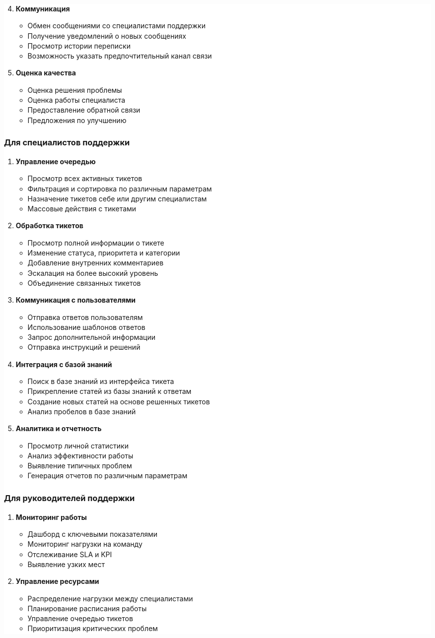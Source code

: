 4. **Коммуникация**
   - Обмен сообщениями со специалистами поддержки
   - Получение уведомлений о новых сообщениях
   - Просмотр истории переписки
   - Возможность указать предпочтительный канал связи

5. **Оценка качества**
   - Оценка решения проблемы
   - Оценка работы специалиста
   - Предоставление обратной связи
   - Предложения по улучшению

### Для специалистов поддержки

1. **Управление очередью**
   - Просмотр всех активных тикетов
   - Фильтрация и сортировка по различным параметрам
   - Назначение тикетов себе или другим специалистам
   - Массовые действия с тикетами

2. **Обработка тикетов**
   - Просмотр полной информации о тикете
   - Изменение статуса, приоритета и категории
   - Добавление внутренних комментариев
   - Эскалация на более высокий уровень
   - Объединение связанных тикетов

3. **Коммуникация с пользователями**
   - Отправка ответов пользователям
   - Использование шаблонов ответов
   - Запрос дополнительной информации
   - Отправка инструкций и решений

4. **Интеграция с базой знаний**
   - Поиск в базе знаний из интерфейса тикета
   - Прикрепление статей из базы знаний к ответам
   - Создание новых статей на основе решенных тикетов
   - Анализ пробелов в базе знаний

5. **Аналитика и отчетность**
   - Просмотр личной статистики
   - Анализ эффективности работы
   - Выявление типичных проблем
   - Генерация отчетов по различным параметрам

### Для руководителей поддержки

1. **Мониторинг работы**
   - Дашборд с ключевыми показателями
   - Мониторинг нагрузки на команду
   - Отслеживание SLA и KPI
   - Выявление узких мест

2. **Управление ресурсами**
   - Распределение нагрузки между специалистами
   - Планирование расписания работы
   - Управление очередью тикетов
   - Приоритизация критических проблем

